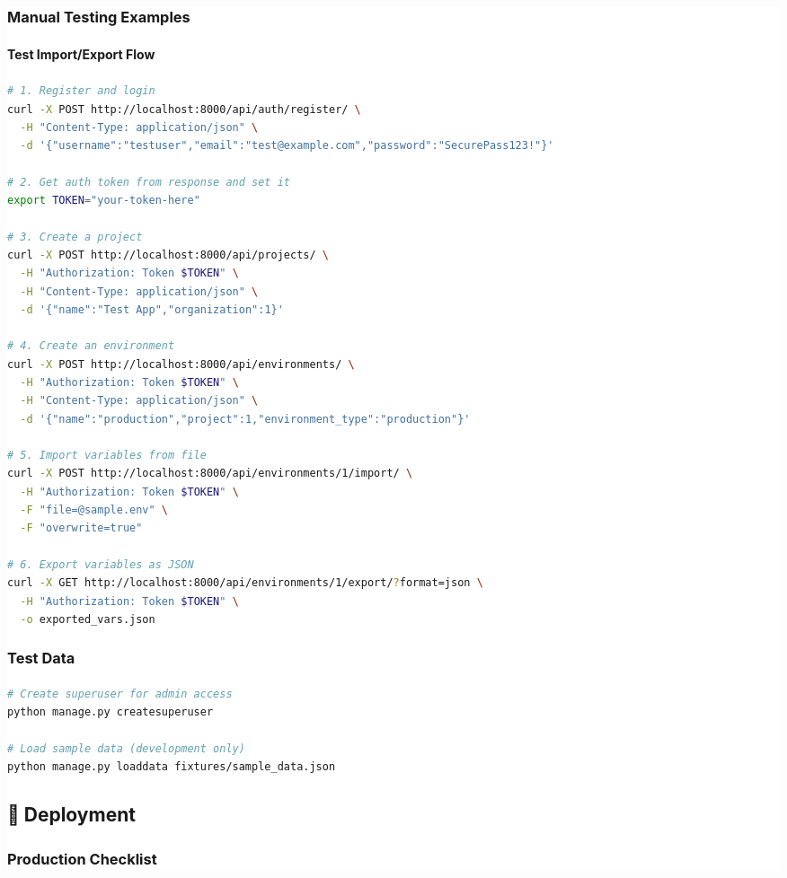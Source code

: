 ### Manual Testing Examples

#### Test Import/Export Flow

```bash
# 1. Register and login
curl -X POST http://localhost:8000/api/auth/register/ \
  -H "Content-Type: application/json" \
  -d '{"username":"testuser","email":"test@example.com","password":"SecurePass123!"}'

# 2. Get auth token from response and set it
export TOKEN="your-token-here"

# 3. Create a project
curl -X POST http://localhost:8000/api/projects/ \
  -H "Authorization: Token $TOKEN" \
  -H "Content-Type: application/json" \
  -d '{"name":"Test App","organization":1}'

# 4. Create an environment
curl -X POST http://localhost:8000/api/environments/ \
  -H "Authorization: Token $TOKEN" \
  -H "Content-Type: application/json" \
  -d '{"name":"production","project":1,"environment_type":"production"}'

# 5. Import variables from file
curl -X POST http://localhost:8000/api/environments/1/import/ \
  -H "Authorization: Token $TOKEN" \
  -F "file=@sample.env" \
  -F "overwrite=true"

# 6. Export variables as JSON
curl -X GET http://localhost:8000/api/environments/1/export/?format=json \
  -H "Authorization: Token $TOKEN" \
  -o exported_vars.json
```

### Test Data

```bash
# Create superuser for admin access
python manage.py createsuperuser

# Load sample data (development only)
python manage.py loaddata fixtures/sample_data.json
```

## 🚀 Deployment

### Production Checklist
